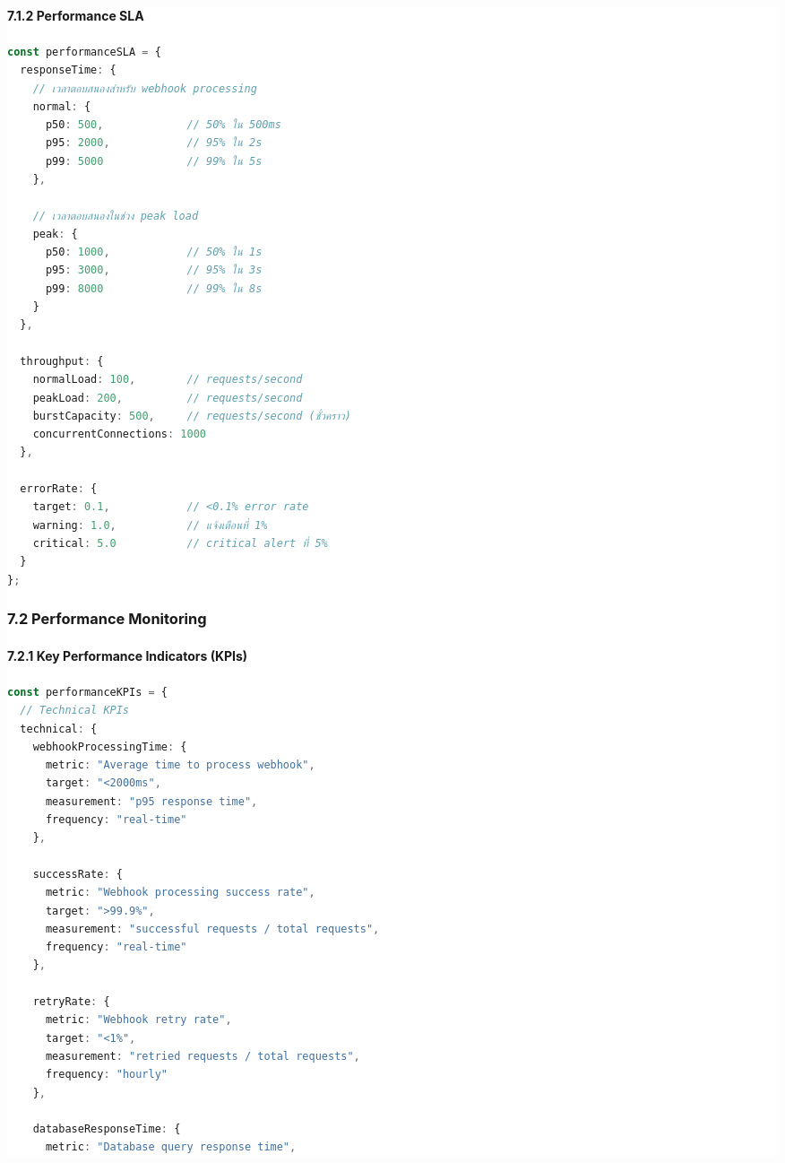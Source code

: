 #### 7.1.2 Performance SLA
```typescript
const performanceSLA = {
  responseTime: {
    // เวลาตอบสนองสำหรับ webhook processing
    normal: {
      p50: 500,             // 50% ใน 500ms
      p95: 2000,            // 95% ใน 2s
      p99: 5000             // 99% ใน 5s
    },

    // เวลาตอบสนองในช่วง peak load
    peak: {
      p50: 1000,            // 50% ใน 1s
      p95: 3000,            // 95% ใน 3s
      p99: 8000             // 99% ใน 8s
    }
  },

  throughput: {
    normalLoad: 100,        // requests/second
    peakLoad: 200,          // requests/second
    burstCapacity: 500,     // requests/second (ชั่วคราว)
    concurrentConnections: 1000
  },

  errorRate: {
    target: 0.1,            // <0.1% error rate
    warning: 1.0,           // แจ้งเตือนที่ 1%
    critical: 5.0           // critical alert ที่ 5%
  }
};
```

### 7.2 Performance Monitoring

#### 7.2.1 Key Performance Indicators (KPIs)
```typescript
const performanceKPIs = {
  // Technical KPIs
  technical: {
    webhookProcessingTime: {
      metric: "Average time to process webhook",
      target: "<2000ms",
      measurement: "p95 response time",
      frequency: "real-time"
    },

    successRate: {
      metric: "Webhook processing success rate",
      target: ">99.9%",
      measurement: "successful requests / total requests",
      frequency: "real-time"
    },

    retryRate: {
      metric: "Webhook retry rate",
      target: "<1%",
      measurement: "retried requests / total requests",
      frequency: "hourly"
    },

    databaseResponseTime: {
      metric: "Database query response time",
```